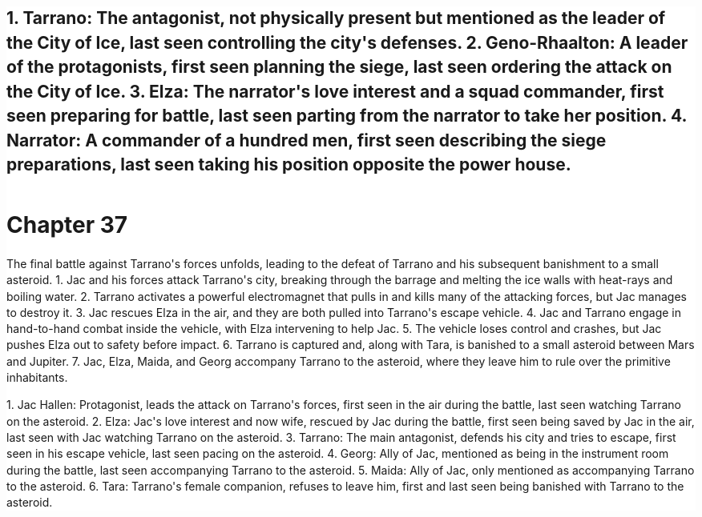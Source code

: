 <characters>1. Tarrano: The antagonist, not physically present but mentioned as the leader of the City of Ice, last seen controlling the city's defenses.
2. Geno-Rhaalton: A leader of the protagonists, first seen planning the siege, last seen ordering the attack on the City of Ice.
3. Elza: The narrator's love interest and a squad commander, first seen preparing for battle, last seen parting from the narrator to take her position.
4. Narrator: A commander of a hundred men, first seen describing the siege preparations, last seen taking his position opposite the power house.</characters>
----------------
# Chapter 37
<synopsis>
The final battle against Tarrano's forces unfolds, leading to the defeat of Tarrano and his subsequent banishment to a small asteroid.
</synopsis>

<events>
1. Jac and his forces attack Tarrano's city, breaking through the barrage and melting the ice walls with heat-rays and boiling water.
2. Tarrano activates a powerful electromagnet that pulls in and kills many of the attacking forces, but Jac manages to destroy it.
3. Jac rescues Elza in the air, and they are both pulled into Tarrano's escape vehicle.
4. Jac and Tarrano engage in hand-to-hand combat inside the vehicle, with Elza intervening to help Jac.
5. The vehicle loses control and crashes, but Jac pushes Elza out to safety before impact.
6. Tarrano is captured and, along with Tara, is banished to a small asteroid between Mars and Jupiter.
7. Jac, Elza, Maida, and Georg accompany Tarrano to the asteroid, where they leave him to rule over the primitive inhabitants.
</events>

<characters>1. Jac Hallen: Protagonist, leads the attack on Tarrano's forces, first seen in the air during the battle, last seen watching Tarrano on the asteroid.
2. Elza: Jac's love interest and now wife, rescued by Jac during the battle, first seen being saved by Jac in the air, last seen with Jac watching Tarrano on the asteroid.
3. Tarrano: The main antagonist, defends his city and tries to escape, first seen in his escape vehicle, last seen pacing on the asteroid.
4. Georg: Ally of Jac, mentioned as being in the instrument room during the battle, last seen accompanying Tarrano to the asteroid.
5. Maida: Ally of Jac, only mentioned as accompanying Tarrano to the asteroid.
6. Tara: Tarrano's female companion, refuses to leave him, first and last seen being banished with Tarrano to the asteroid.</characters>